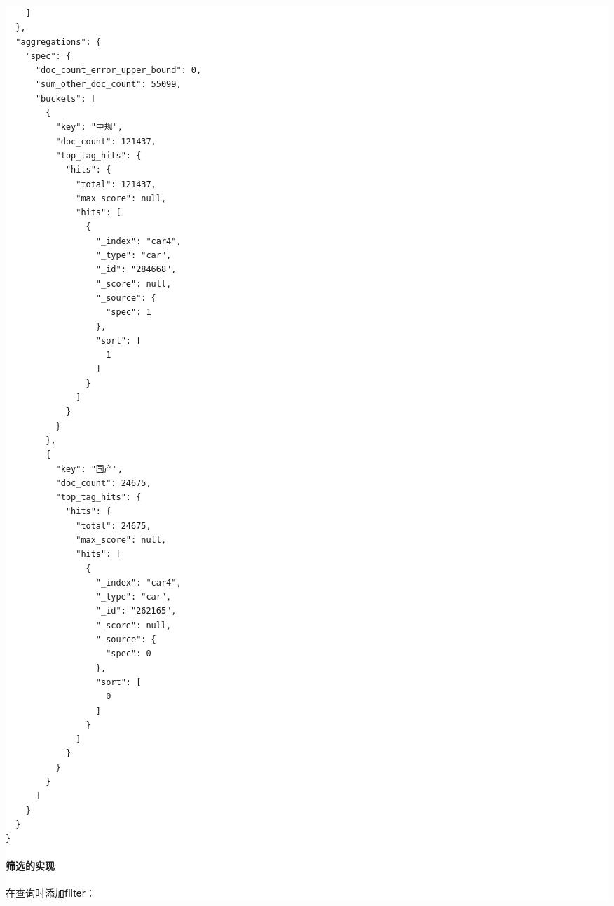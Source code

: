 ```
    ]
  },
  "aggregations": {
    "spec": {
      "doc_count_error_upper_bound": 0,
      "sum_other_doc_count": 55099,
      "buckets": [
        {
          "key": "中规",
          "doc_count": 121437,
          "top_tag_hits": {
            "hits": {
              "total": 121437,
              "max_score": null,
              "hits": [
                {
                  "_index": "car4",
                  "_type": "car",
                  "_id": "284668",
                  "_score": null,
                  "_source": {
                    "spec": 1
                  },
                  "sort": [
                    1
                  ]
                }
              ]
            }
          }
        },
        {
          "key": "国产",
          "doc_count": 24675,
          "top_tag_hits": {
            "hits": {
              "total": 24675,
              "max_score": null,
              "hits": [
                {
                  "_index": "car4",
                  "_type": "car",
                  "_id": "262165",
                  "_score": null,
                  "_source": {
                    "spec": 0
                  },
                  "sort": [
                    0
                  ]
                }
              ]
            }
          }
        }
      ]
    }
  }
}
```
#### 筛选的实现
在查询时添加fllter：
```
```